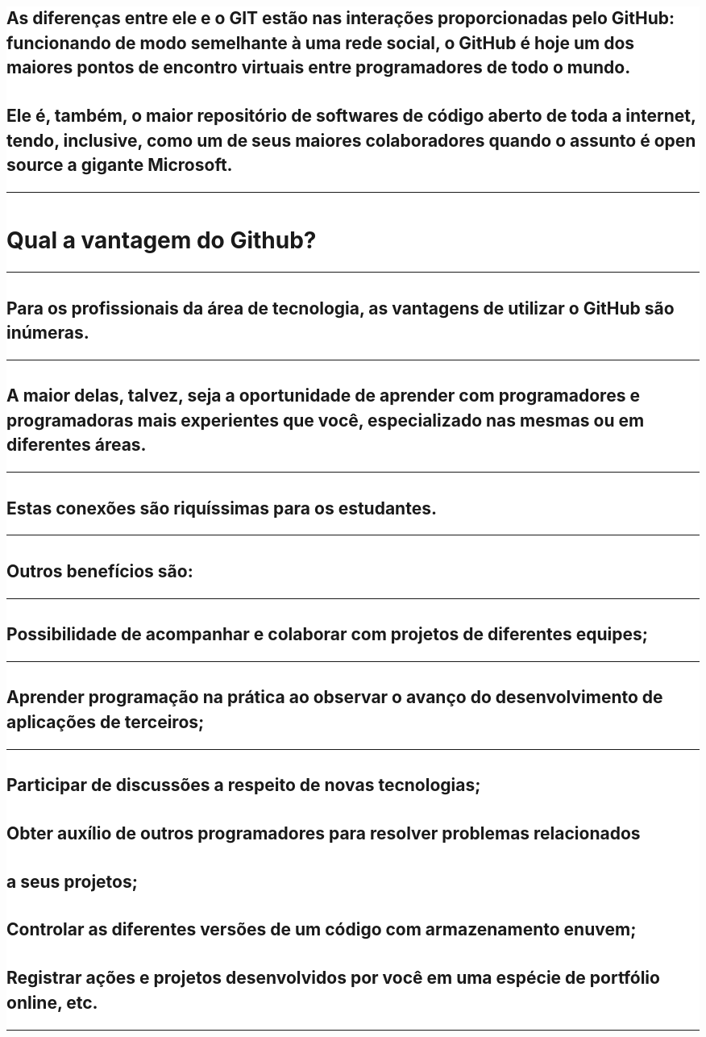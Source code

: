 ## As diferenças entre ele e o GIT estão nas interações proporcionadas pelo GitHub: funcionando de modo semelhante à uma rede social, o GitHub é hoje um dos maiores pontos de encontro virtuais entre programadores de todo o mundo.

## Ele é, também, o maior repositório de softwares de código aberto de toda a internet, tendo, inclusive, como um de seus maiores colaboradores quando o assunto é open source a gigante Microsoft.
---
# Qual a vantagem do Github?
---
## Para os profissionais da área de tecnologia, as vantagens de utilizar o GitHub são inúmeras.
---
## A maior delas, talvez, seja a oportunidade de aprender com programadores e programadoras mais experientes que você, especializado nas mesmas ou em diferentes áreas. 
---
## Estas conexões são riquíssimas para os estudantes.
---
## Outros benefícios são:
---
## Possibilidade de acompanhar e colaborar com projetos de diferentes equipes;
---
## Aprender programação na prática ao observar o avanço do desenvolvimento de aplicações de terceiros;
---
## Participar de discussões a respeito de novas tecnologias;
Obter auxílio de outros programadores para resolver problemas relacionados 
---
## a seus projetos;
Controlar as diferentes versões de um código com armazenamento enuvem;
---
## Registrar ações e projetos desenvolvidos por você em uma espécie de portfólio online, etc.
---
